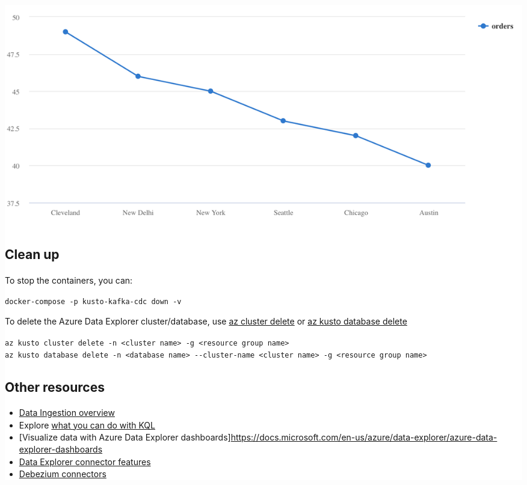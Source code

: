 ![](images/line-chart.png)

## Clean up

To stop the containers, you can:

```shell
docker-compose -p kusto-kafka-cdc down -v
```

To delete the Azure Data Explorer cluster/database, use [az cluster delete](https://docs.microsoft.com/cli/azure/kusto/cluster?view=azure-cli-latest#az-kusto-cluster-delete) or [az kusto database delete](https://docs.microsoft.com/cli/azure/kusto/database?view=azure-cli-latest#az-kusto-database-delete)

```azurecli
az kusto cluster delete -n <cluster name> -g <resource group name>
az kusto database delete -n <database name> --cluster-name <cluster name> -g <resource group name>
```

## Other resources

- [Data Ingestion overview](https://docs.microsoft.com/en-us/azure/data-explorer/ingest-data-overview)
- Explore [what you can do with KQL](https://docs.microsoft.com/en-us/azure/data-explorer/kusto/query/samples)
- [Visualize data with Azure Data Explorer dashboards]https://docs.microsoft.com/en-us/azure/data-explorer/azure-data-explorer-dashboards
- [Data Explorer connector features](https://github.com/Azure/kafka-sink-azure-kusto/blob/master/README.md#3-features-supported)
- [Debezium connectors](https://debezium.io/documentation/reference/1.2/connectors/index.html)